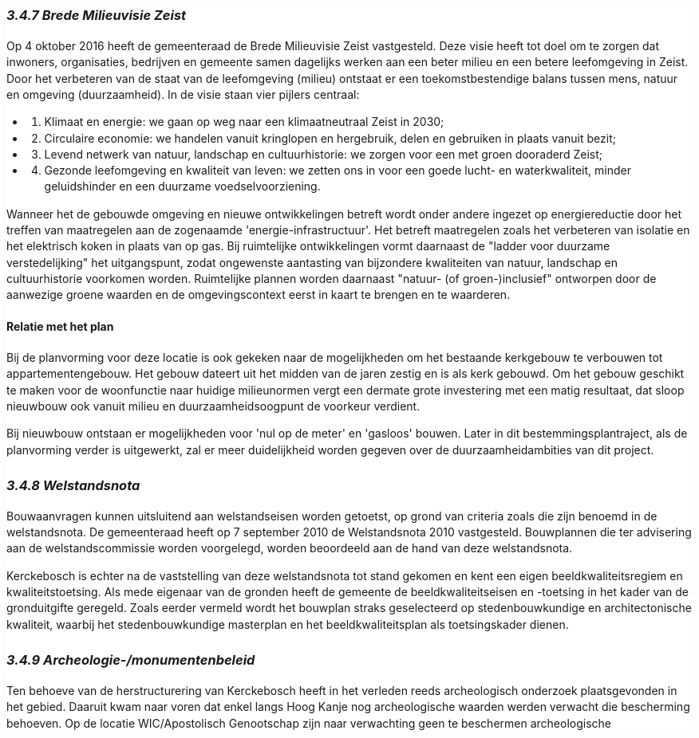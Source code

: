 ### *3.4.7 Brede Milieuvisie Zeist*

Op 4 oktober 2016 heeft de gemeenteraad de Brede Milieuvisie Zeist vastgesteld. Deze visie heeft tot doel om te zorgen dat inwoners, organisaties, bedrijven en gemeente samen dagelijks werken aan een beter milieu en een betere leefomgeving in Zeist. Door het verbeteren van de staat van de leefomgeving (milieu) ontstaat er een toekomstbestendige balans tussen mens, natuur en omgeving (duurzaamheid). In de visie staan vier pijlers centraal:

- 1. Klimaat en energie: we gaan op weg naar een klimaatneutraal Zeist in 2030;
- 2. Circulaire economie: we handelen vanuit kringlopen en hergebruik, delen en gebruiken in plaats vanuit bezit;
- 3. Levend netwerk van natuur, landschap en cultuurhistorie: we zorgen voor een met groen dooraderd Zeist;
- 4. Gezonde leefomgeving en kwaliteit van leven: we zetten ons in voor een goede lucht- en waterkwaliteit, minder geluidshinder en een duurzame voedselvoorziening.

Wanneer het de gebouwde omgeving en nieuwe ontwikkelingen betreft wordt onder andere ingezet op energiereductie door het treffen van maatregelen aan de zogenaamde 'energie-infrastructuur'. Het betreft maatregelen zoals het verbeteren van isolatie en het elektrisch koken in plaats van op gas. Bij ruimtelijke ontwikkelingen vormt daarnaast de "ladder voor duurzame verstedelijking" het uitgangspunt, zodat ongewenste aantasting van bijzondere kwaliteiten van natuur, landschap en cultuurhistorie voorkomen worden. Ruimtelijke plannen worden daarnaast "natuur- (of groen-)inclusief" ontworpen door de aanwezige groene waarden en de omgevingscontext eerst in kaart te brengen en te waarderen.

#### Relatie met het plan

Bij de planvorming voor deze locatie is ook gekeken naar de mogelijkheden om het bestaande kerkgebouw te verbouwen tot appartementengebouw. Het gebouw dateert uit het midden van de jaren zestig en is als kerk gebouwd. Om het gebouw geschikt te maken voor de woonfunctie naar huidige milieunormen vergt een dermate grote investering met een matig resultaat, dat sloop nieuwbouw ook vanuit milieu en duurzaamheidsoogpunt de voorkeur verdient.

Bij nieuwbouw ontstaan er mogelijkheden voor 'nul op de meter' en 'gasloos' bouwen. Later in dit bestemmingsplantraject, als de planvorming verder is uitgewerkt, zal er meer duidelijkheid worden gegeven over de duurzaamheidambities van dit project.

### *3.4.8 Welstandsnota*

Bouwaanvragen kunnen uitsluitend aan welstandseisen worden getoetst, op grond van criteria zoals die zijn benoemd in de welstandsnota. De gemeenteraad heeft op 7 september 2010 de Welstandsnota 2010 vastgesteld. Bouwplannen die ter advisering aan de welstandscommissie worden voorgelegd, worden beoordeeld aan de hand van deze welstandsnota.

Kerckebosch is echter na de vaststelling van deze welstandsnota tot stand gekomen en kent een eigen beeldkwaliteitsregiem en kwaliteitstoetsing. Als mede eigenaar van de gronden heeft de gemeente de beeldkwaliteitseisen en -toetsing in het kader van de gronduitgifte geregeld. Zoals eerder vermeld wordt het bouwplan straks geselecteerd op stedenbouwkundige en architectonische kwaliteit, waarbij het stedenbouwkundige masterplan en het beeldkwaliteitsplan als toetsingskader dienen.

### *3.4.9 Archeologie-/monumentenbeleid*

Ten behoeve van de herstructurering van Kerckebosch heeft in het verleden reeds archeologisch onderzoek plaatsgevonden in het gebied. Daaruit kwam naar voren dat enkel langs Hoog Kanje nog archeologische waarden werden verwacht die bescherming behoeven. Op de locatie WIC/Apostolisch Genootschap zijn naar verwachting geen te beschermen archeologische
